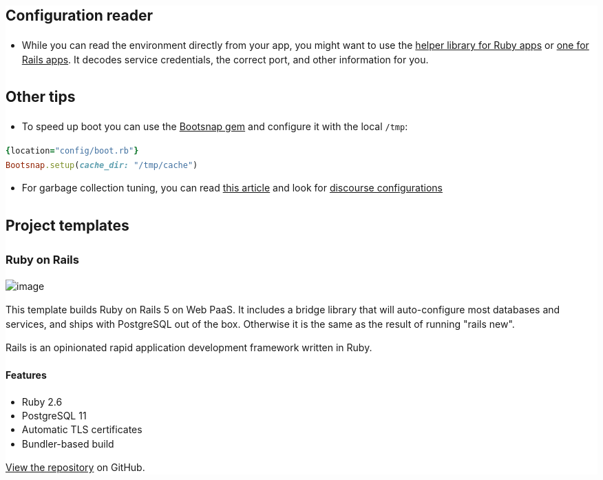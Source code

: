 ## Configuration reader

- While you can read the environment directly from your app, you might want to use the [helper library for Ruby apps](https://github.com/platformsh/platformsh-ruby-helper) or [one for Rails apps](https://github.com/platformsh/platformsh-rails-helper). It decodes service credentials, the correct port, and other information for you.

## Other tips

- To speed up boot you can use the [Bootsnap gem](https://github.com/Shopify/bootsnap) and configure it with the local `/tmp`:

```ruby
{location="config/boot.rb"}
Bootsnap.setup(cache_dir: "/tmp/cache")
```

- For garbage collection tuning, you can read [this article](https://shopify.engineering/17489064-tuning-rubys-global-method-cache) and look for [discourse configurations](https://github.com/discourse/discourse_docker/blob/b259c8d38e0f42288fd279c9f9efd3cefbc2c1cb/templates/web.template.yml#L8)

## Project templates

### Ruby on Rails 

![image](rubyonrails.png)

<p>This template builds Ruby on Rails 5 on Web PaaS.  It includes a bridge library that will auto-configure most databases and services, and ships with PostgreSQL out of the box.  Otherwise it is the same as the result of running "rails new".</p>
<p>Rails is an opinionated rapid application development framework written in Ruby.</p>
  
#### Features
- Ruby 2.6<br />  
- PostgreSQL 11<br />  
- Automatic TLS certificates<br />  
- Bundler-based build<br />  
 
[View the repository](https://github.com/platformsh-templates/rails) on GitHub.